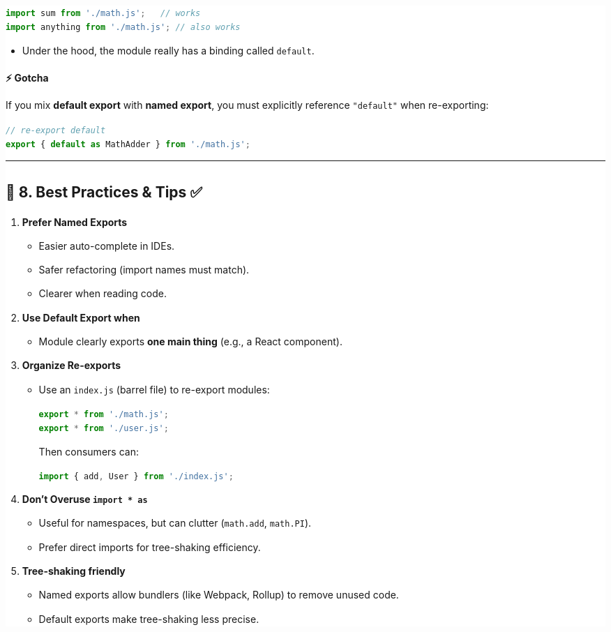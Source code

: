 
```js
import sum from './math.js';   // works
import anything from './math.js'; // also works
```

- Under the hood, the module really has a binding called `default`.
    

#### ⚡ Gotcha

If you mix **default export** with **named export**, you must explicitly reference `"default"` when re-exporting:

```js
// re-export default
export { default as MathAdder } from './math.js';
```

---

## 🔹 8. Best Practices & Tips ✅

1. **Prefer Named Exports**
    
    - Easier auto-complete in IDEs.
        
    - Safer refactoring (import names must match).
        
    - Clearer when reading code.
        
2. **Use Default Export when**
    
    - Module clearly exports **one main thing** (e.g., a React component).
        
3. **Organize Re-exports**
    
    - Use an `index.js` (barrel file) to re-export modules:
        
        ```js
        export * from './math.js';
        export * from './user.js';
        ```
        
        Then consumers can:
        
        ```js
        import { add, User } from './index.js';
        ```
        
4. **Don’t Overuse `import * as`**
    
    - Useful for namespaces, but can clutter (`math.add`, `math.PI`).
        
    - Prefer direct imports for tree-shaking efficiency.
        
5. **Tree-shaking friendly**
    
    - Named exports allow bundlers (like Webpack, Rollup) to remove unused code.
        
    - Default exports make tree-shaking less precise.
        